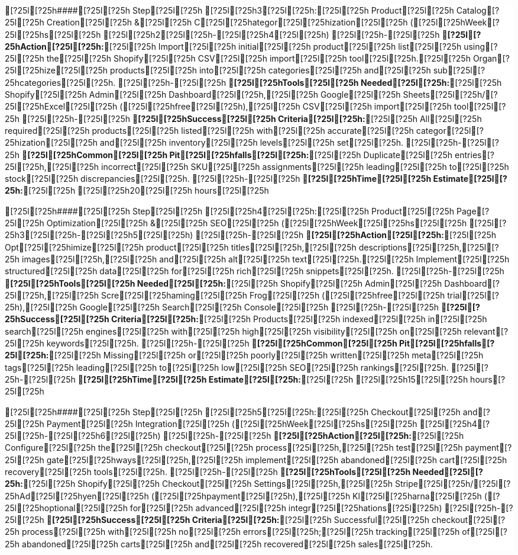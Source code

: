 [?25l[?25h####[?25l[?25h Step[?25l[?25h [?25l[?25h3[?25l[?25h:[?25l[?25h Product[?25l[?25h Catalog[?25l[?25h Creation[?25l[?25h &[?25l[?25h C[?25l[?25hategor[?25l[?25hization[?25l[?25h ([?25l[?25hWeek[?25l[?25hs[?25l[?25h [?25l[?25h2[?25l[?25h-[?25l[?25h4[?25l[?25h)
[?25l[?25h-[?25l[?25h **[?25l[?25hAction[?25l[?25h:**[?25l[?25h Import[?25l[?25h initial[?25l[?25h product[?25l[?25h list[?25l[?25h using[?25l[?25h the[?25l[?25h Shopify[?25l[?25h CSV[?25l[?25h import[?25l[?25h tool[?25l[?25h.[?25l[?25h Organ[?25l[?25hize[?25l[?25h products[?25l[?25h into[?25l[?25h categories[?25l[?25h and[?25l[?25h sub[?25l[?25hcategories[?25l[?25h.
[?25l[?25h-[?25l[?25h **[?25l[?25hTools[?25l[?25h Needed[?25l[?25h:**[?25l[?25h Shopify[?25l[?25h Admin[?25l[?25h Dashboard[?25l[?25h,[?25l[?25h Google[?25l[?25h Sheets[?25l[?25h/[?25l[?25hExcel[?25l[?25h ([?25l[?25hfree[?25l[?25h),[?25l[?25h CSV[?25l[?25h import[?25l[?25h tool[?25l[?25h
[?25l[?25h-[?25l[?25h **[?25l[?25hSuccess[?25l[?25h Criteria[?25l[?25h:**[?25l[?25h All[?25l[?25h required[?25l[?25h products[?25l[?25h listed[?25l[?25h with[?25l[?25h accurate[?25l[?25h categor[?25l[?25hization[?25l[?25h and[?25l[?25h inventory[?25l[?25h levels[?25l[?25h set[?25l[?25h.
[?25l[?25h-[?25l[?25h **[?25l[?25hCommon[?25l[?25h Pit[?25l[?25hfalls[?25l[?25h:**[?25l[?25h Duplicate[?25l[?25h entries[?25l[?25h,[?25l[?25h incorrect[?25l[?25h SKU[?25l[?25h assignments[?25l[?25h leading[?25l[?25h to[?25l[?25h stock[?25l[?25h discrepancies[?25l[?25h.
[?25l[?25h-[?25l[?25h **[?25l[?25hTime[?25l[?25h Estimate[?25l[?25h:**[?25l[?25h [?25l[?25h20[?25l[?25h hours[?25l[?25h

[?25l[?25h####[?25l[?25h Step[?25l[?25h [?25l[?25h4[?25l[?25h:[?25l[?25h Product[?25l[?25h Page[?25l[?25h Optimization[?25l[?25h &[?25l[?25h SEO[?25l[?25h ([?25l[?25hWeek[?25l[?25hs[?25l[?25h [?25l[?25h3[?25l[?25h-[?25l[?25h5[?25l[?25h)
[?25l[?25h-[?25l[?25h **[?25l[?25hAction[?25l[?25h:**[?25l[?25h Opt[?25l[?25himize[?25l[?25h product[?25l[?25h titles[?25l[?25h,[?25l[?25h descriptions[?25l[?25h,[?25l[?25h images[?25l[?25h,[?25l[?25h and[?25l[?25h alt[?25l[?25h text[?25l[?25h.[?25l[?25h Implement[?25l[?25h structured[?25l[?25h data[?25l[?25h for[?25l[?25h rich[?25l[?25h snippets[?25l[?25h.
[?25l[?25h-[?25l[?25h **[?25l[?25hTools[?25l[?25h Needed[?25l[?25h:**[?25l[?25h Shopify[?25l[?25h Admin[?25l[?25h Dashboard[?25l[?25h,[?25l[?25h Scre[?25l[?25haming[?25l[?25h Frog[?25l[?25h ([?25l[?25hfree[?25l[?25h trial[?25l[?25h),[?25l[?25h Google[?25l[?25h Search[?25l[?25h Console[?25l[?25h
[?25l[?25h-[?25l[?25h **[?25l[?25hSuccess[?25l[?25h Criteria[?25l[?25h:**[?25l[?25h Products[?25l[?25h indexed[?25l[?25h in[?25l[?25h search[?25l[?25h engines[?25l[?25h with[?25l[?25h high[?25l[?25h visibility[?25l[?25h on[?25l[?25h relevant[?25l[?25h keywords[?25l[?25h.
[?25l[?25h-[?25l[?25h **[?25l[?25hCommon[?25l[?25h Pit[?25l[?25hfalls[?25l[?25h:**[?25l[?25h Missing[?25l[?25h or[?25l[?25h poorly[?25l[?25h written[?25l[?25h meta[?25l[?25h tags[?25l[?25h leading[?25l[?25h to[?25l[?25h low[?25l[?25h SEO[?25l[?25h rankings[?25l[?25h.
[?25l[?25h-[?25l[?25h **[?25l[?25hTime[?25l[?25h Estimate[?25l[?25h:**[?25l[?25h [?25l[?25h15[?25l[?25h hours[?25l[?25h

[?25l[?25h####[?25l[?25h Step[?25l[?25h [?25l[?25h5[?25l[?25h:[?25l[?25h Checkout[?25l[?25h and[?25l[?25h Payment[?25l[?25h Integration[?25l[?25h ([?25l[?25hWeek[?25l[?25hs[?25l[?25h [?25l[?25h4[?25l[?25h-[?25l[?25h6[?25l[?25h)
[?25l[?25h-[?25l[?25h **[?25l[?25hAction[?25l[?25h:**[?25l[?25h Configure[?25l[?25h the[?25l[?25h checkout[?25l[?25h process[?25l[?25h,[?25l[?25h test[?25l[?25h payment[?25l[?25h gate[?25l[?25hways[?25l[?25h,[?25l[?25h implement[?25l[?25h abandoned[?25l[?25h cart[?25l[?25h recovery[?25l[?25h tools[?25l[?25h.
[?25l[?25h-[?25l[?25h **[?25l[?25hTools[?25l[?25h Needed[?25l[?25h:**[?25l[?25h Shopify[?25l[?25h Checkout[?25l[?25h Settings[?25l[?25h,[?25l[?25h Stripe[?25l[?25h/[?25l[?25hAd[?25l[?25hyen[?25l[?25h ([?25l[?25hpayment[?25l[?25h),[?25l[?25h Kl[?25l[?25harna[?25l[?25h ([?25l[?25hoptional[?25l[?25h for[?25l[?25h advanced[?25l[?25h integr[?25l[?25hations[?25l[?25h)
[?25l[?25h-[?25l[?25h **[?25l[?25hSuccess[?25l[?25h Criteria[?25l[?25h:**[?25l[?25h Successful[?25l[?25h checkout[?25l[?25h process[?25l[?25h with[?25l[?25h no[?25l[?25h errors[?25l[?25h;[?25l[?25h tracking[?25l[?25h of[?25l[?25h abandoned[?25l[?25h carts[?25l[?25h and[?25l[?25h recovered[?25l[?25h sales[?25l[?25h.